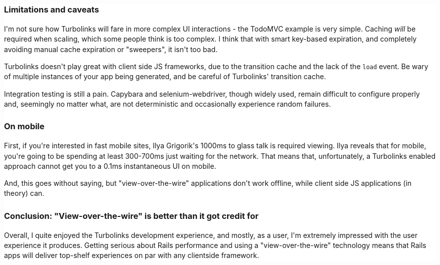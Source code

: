### Limitations and caveats

I'm not sure how Turbolinks will fare in more complex UI interactions - the TodoMVC example is very simple. Caching *will* be required when scaling, which some people think is too complex. I think that with smart key-based expiration, and completely avoiding manual cache expiration or "sweepers", it isn't too bad.

Turbolinks doesn't play great with client side JS frameworks, due to the transition cache and the lack of the `load` event. Be wary of multiple instances of your app being generated, and be careful of Turbolinks' transition cache.

Integration testing is still a pain. Capybara and selenium-webdriver, though widely used, remain difficult to configure properly and, seemingly no matter what, are not deterministic and occasionally experience random failures.

### On mobile

First, if you're interested in fast mobile sites, Ilya Grigorik's 1000ms to glass talk is required viewing. Ilya reveals that for mobile, you're going to be spending at least 300-700ms just waiting for the network. That means that, unfortunately, a Turbolinks enabled approach cannot get you to a 0.1ms instantaneous UI on mobile.

And, this goes without saying, but "view-over-the-wire" applications don't work offline, while client side JS applications (in theory) can.

### Conclusion: "View-over-the-wire" is better than it got credit for

Overall, I quite enjoyed the Turbolinks development experience, and mostly, as a user, I'm extremely impressed with the user experience it produces. Getting serious about Rails performance and using a "view-over-the-wire" technology means that Rails apps will deliver top-shelf experiences on par with any clientside framework.
